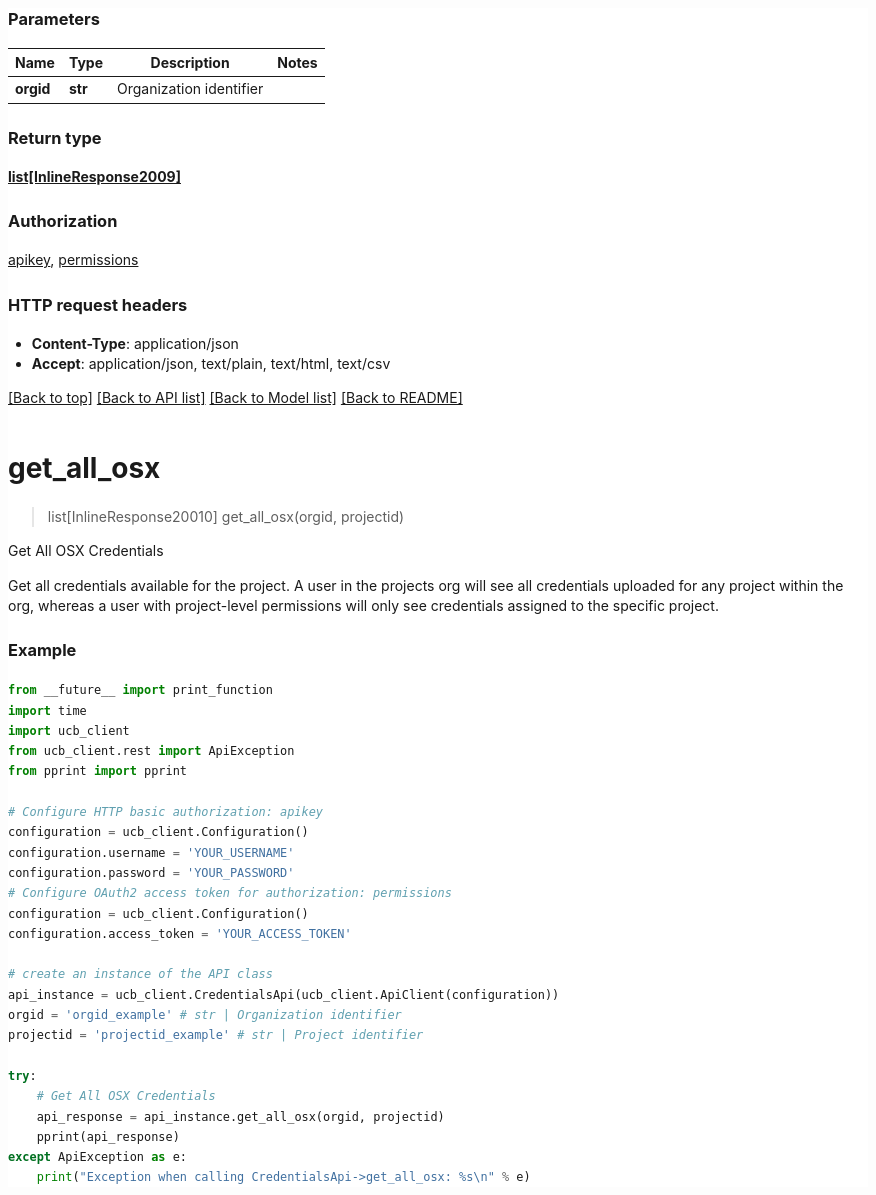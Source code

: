 ### Parameters

Name | Type | Description  | Notes
------------- | ------------- | ------------- | -------------
 **orgid** | **str**| Organization identifier | 

### Return type

[**list[InlineResponse2009]**](InlineResponse2009.md)

### Authorization

[apikey](../README.md#apikey), [permissions](../README.md#permissions)

### HTTP request headers

 - **Content-Type**: application/json
 - **Accept**: application/json, text/plain, text/html, text/csv

[[Back to top]](#) [[Back to API list]](../README.md#documentation-for-api-endpoints) [[Back to Model list]](../README.md#documentation-for-models) [[Back to README]](../README.md)

# **get_all_osx**
> list[InlineResponse20010] get_all_osx(orgid, projectid)

Get All OSX Credentials

Get all credentials available for the project. A user in the projects org will see all credentials uploaded for any project within the org, whereas a user with project-level permissions will only see credentials assigned to the specific project. 

### Example
```python
from __future__ import print_function
import time
import ucb_client
from ucb_client.rest import ApiException
from pprint import pprint

# Configure HTTP basic authorization: apikey
configuration = ucb_client.Configuration()
configuration.username = 'YOUR_USERNAME'
configuration.password = 'YOUR_PASSWORD'
# Configure OAuth2 access token for authorization: permissions
configuration = ucb_client.Configuration()
configuration.access_token = 'YOUR_ACCESS_TOKEN'

# create an instance of the API class
api_instance = ucb_client.CredentialsApi(ucb_client.ApiClient(configuration))
orgid = 'orgid_example' # str | Organization identifier
projectid = 'projectid_example' # str | Project identifier

try:
    # Get All OSX Credentials
    api_response = api_instance.get_all_osx(orgid, projectid)
    pprint(api_response)
except ApiException as e:
    print("Exception when calling CredentialsApi->get_all_osx: %s\n" % e)
```
